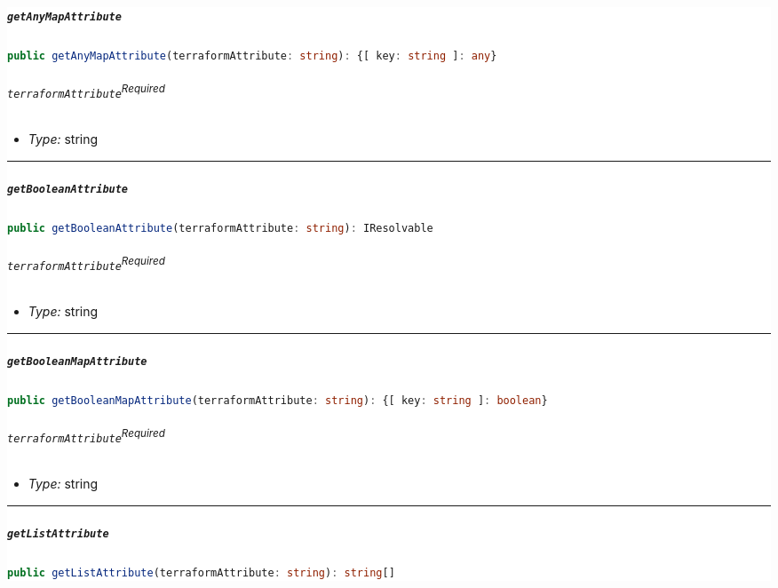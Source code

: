 
##### `getAnyMapAttribute` <a name="getAnyMapAttribute" id="@cdktf/provider-azurerm.monitorActivityLogAlert.MonitorActivityLogAlert.getAnyMapAttribute"></a>

```typescript
public getAnyMapAttribute(terraformAttribute: string): {[ key: string ]: any}
```

###### `terraformAttribute`<sup>Required</sup> <a name="terraformAttribute" id="@cdktf/provider-azurerm.monitorActivityLogAlert.MonitorActivityLogAlert.getAnyMapAttribute.parameter.terraformAttribute"></a>

- *Type:* string

---

##### `getBooleanAttribute` <a name="getBooleanAttribute" id="@cdktf/provider-azurerm.monitorActivityLogAlert.MonitorActivityLogAlert.getBooleanAttribute"></a>

```typescript
public getBooleanAttribute(terraformAttribute: string): IResolvable
```

###### `terraformAttribute`<sup>Required</sup> <a name="terraformAttribute" id="@cdktf/provider-azurerm.monitorActivityLogAlert.MonitorActivityLogAlert.getBooleanAttribute.parameter.terraformAttribute"></a>

- *Type:* string

---

##### `getBooleanMapAttribute` <a name="getBooleanMapAttribute" id="@cdktf/provider-azurerm.monitorActivityLogAlert.MonitorActivityLogAlert.getBooleanMapAttribute"></a>

```typescript
public getBooleanMapAttribute(terraformAttribute: string): {[ key: string ]: boolean}
```

###### `terraformAttribute`<sup>Required</sup> <a name="terraformAttribute" id="@cdktf/provider-azurerm.monitorActivityLogAlert.MonitorActivityLogAlert.getBooleanMapAttribute.parameter.terraformAttribute"></a>

- *Type:* string

---

##### `getListAttribute` <a name="getListAttribute" id="@cdktf/provider-azurerm.monitorActivityLogAlert.MonitorActivityLogAlert.getListAttribute"></a>

```typescript
public getListAttribute(terraformAttribute: string): string[]
```
